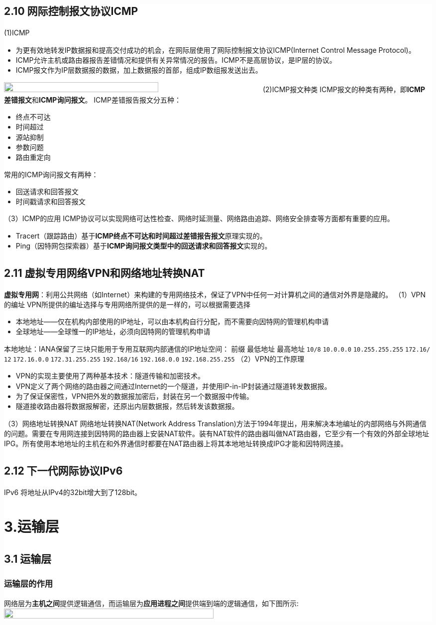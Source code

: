 ## 2.10 网际控制报文协议ICMP
(1)ICMP
- 为更有效地转发IP数据报和提高交付成功的机会，在网际层使用了网际控制报文协议ICMP(Internet Control Message Protocol)。
- ICMP允许主机或路由器报告差错情况和提供有关异常情况的报告。ICMP不是高层协议，是IP层的协议。
- ICMP报文作为IP层数据报的数据，加上数据报的首部，组成IP数组报发送出去。

<img src="http://ozruihqgo.bkt.clouddn.com/%E8%AE%A1%E7%AE%97%E6%9C%BA%E7%BD%91%E7%BB%9C/%E7%BD%91%E7%BB%9C%E5%B1%82/ICMP%E6%8A%A5%E6%96%87%E7%9A%84%E6%A0%BC%E5%BC%8F.JPG" width="60%" height="60%"> (2)ICMP报文种类
ICMP报文的种类有两种，即**ICMP差错报文**和**ICMP询问报文**。
ICMP差错报告报文分五种：

- 终点不可达
- 时间超过
- 源站抑制
- 参数问题
- 路由重定向

常用的ICMP询问报文有两种：

- 回送请求和回答报文
- 时间戳请求和回答报文

（3）ICMP的应用
ICMP协议可以实现网络可达性检查、网络时延测量、网络路由追踪、网络安全排查等方面都有重要的应用。
- Tracert（跟踪路由）基于**ICMP终点不可达和时间超过差错报告报文**原理实现的。
- Ping（因特网包探索器）基于**ICMP询问报文类型中的回送请求和回答报文**实现的。

## 2.11 虚拟专用网络VPN和网络地址转换NAT
**虚拟专用网**：利用公共网络（如Internet）来构建的专用网络技术，保证了VPN中任何一对计算机之间的通信对外界是隐藏的。
（1）VPN的编址
VPN所提供的编址选择与专用网络所提供的是一样的，可以根据需要选择
- 本地地址——仅在机构内部使用的IP地址，可以由本机构自行分配，而不需要向因特网的管理机构申请
- 全球地址——全球惟一的IP地址，必须向因特网的管理机构申请

本地地址：IANA保留了三块只能用于专用互联网内部通信的IP地址空间：
前缀 最低地址 最高地址
`10/8` `10.0.0.0` `10.255.255.255`
`172.16/12` `172.16.0.0` `172.31.255.255`
`192.168/16` `192.168.0.0` `192.168.255.255`
（2）VPN的工作原理
- VPN的实现主要使用了两种基本技术：隧道传输和加密技术。
- VPN定义了两个网络的路由器之间通过Internet的一个隧道，并使用IP-in-IP封装通过隧道转发数据报。
- 为了保证保密性，VPN把外发的数据报加密后，封装在另一个数据报中传输。
- 隧道接收路由器将数据报解密，还原出内层数据报，然后转发该数据报。

（3）网络地址转换NAT
网络地址转换NAT(Network Address Translation)方法于1994年提出，用来解决本地编址的内部网络与外网通信的问题。需要在专用网连接到因特网的路由器上安装NAT软件。装有NAT软件的路由器叫做NAT路由器，它至少有一个有效的外部全球地址IPG。所有使用本地地址的主机在和外界通信时都要在NAT路由器上将其本地地址转换成IPG才能和因特网连接。

## 2.12 下一代网际协议IPv6
IPv6 将地址从IPv4的32bit增大到了128bit。

# 3.运输层
## 3.1 运输层
### 运输层的作用
网络层为**主机之间**提供逻辑通信，而运输层为**应用进程之间**提供端到端的逻辑通信，如下图所示:
<img src="http://ozruihqgo.bkt.clouddn.com/%E8%AE%A1%E7%AE%97%E6%9C%BA%E7%BD%91%E7%BB%9C/%E8%BF%90%E8%BE%93%E5%B1%82/%E8%BF%90%E8%BE%93%E5%B1%82%E4%BD%9C%E7%94%A8.JPG" width="70%" height="50%">
